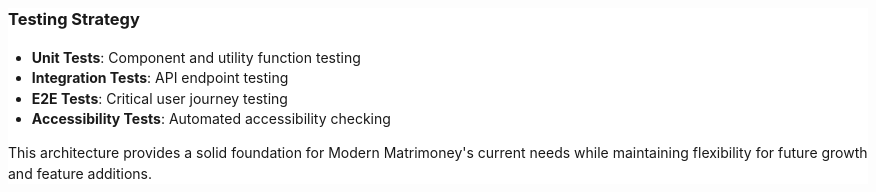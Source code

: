 ### Testing Strategy
- **Unit Tests**: Component and utility function testing
- **Integration Tests**: API endpoint testing
- **E2E Tests**: Critical user journey testing
- **Accessibility Tests**: Automated accessibility checking

This architecture provides a solid foundation for Modern Matrimoney's current needs while maintaining flexibility for future growth and feature additions.

